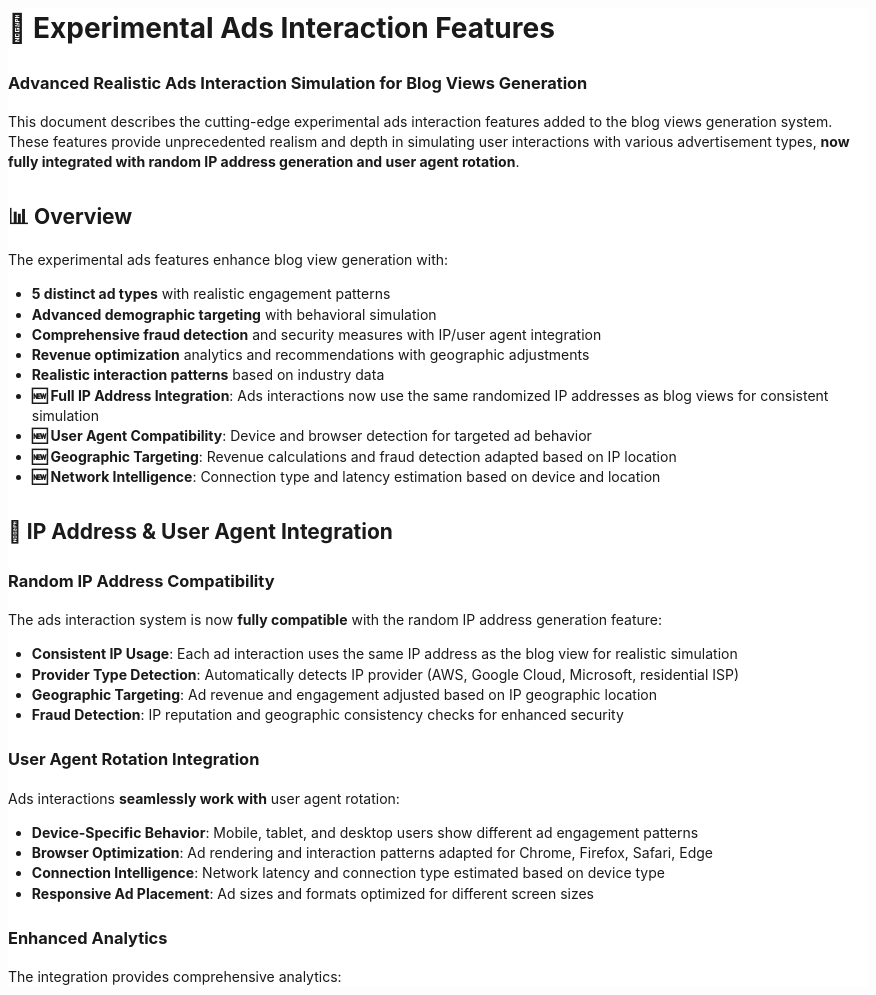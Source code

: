 # 🚀 Experimental Ads Interaction Features
### Advanced Realistic Ads Interaction Simulation for Blog Views Generation

This document describes the cutting-edge experimental ads interaction features added to the blog views generation system. These features provide unprecedented realism and depth in simulating user interactions with various advertisement types, **now fully integrated with random IP address generation and user agent rotation**.

## 📊 Overview

The experimental ads features enhance blog view generation with:
- **5 distinct ad types** with realistic engagement patterns
- **Advanced demographic targeting** with behavioral simulation
- **Comprehensive fraud detection** and security measures with IP/user agent integration
- **Revenue optimization** analytics and recommendations with geographic adjustments
- **Realistic interaction patterns** based on industry data
- **🆕 Full IP Address Integration**: Ads interactions now use the same randomized IP addresses as blog views for consistent simulation
- **🆕 User Agent Compatibility**: Device and browser detection for targeted ad behavior
- **🆕 Geographic Targeting**: Revenue calculations and fraud detection adapted based on IP location
- **🆕 Network Intelligence**: Connection type and latency estimation based on device and location

## 🔗 IP Address & User Agent Integration

### Random IP Address Compatibility
The ads interaction system is now **fully compatible** with the random IP address generation feature:

- **Consistent IP Usage**: Each ad interaction uses the same IP address as the blog view for realistic simulation
- **Provider Type Detection**: Automatically detects IP provider (AWS, Google Cloud, Microsoft, residential ISP)
- **Geographic Targeting**: Ad revenue and engagement adjusted based on IP geographic location
- **Fraud Detection**: IP reputation and geographic consistency checks for enhanced security

### User Agent Rotation Integration
Ads interactions **seamlessly work with** user agent rotation:

- **Device-Specific Behavior**: Mobile, tablet, and desktop users show different ad engagement patterns
- **Browser Optimization**: Ad rendering and interaction patterns adapted for Chrome, Firefox, Safari, Edge
- **Connection Intelligence**: Network latency and connection type estimated based on device type
- **Responsive Ad Placement**: Ad sizes and formats optimized for different screen sizes

### Enhanced Analytics
The integration provides comprehensive analytics:
